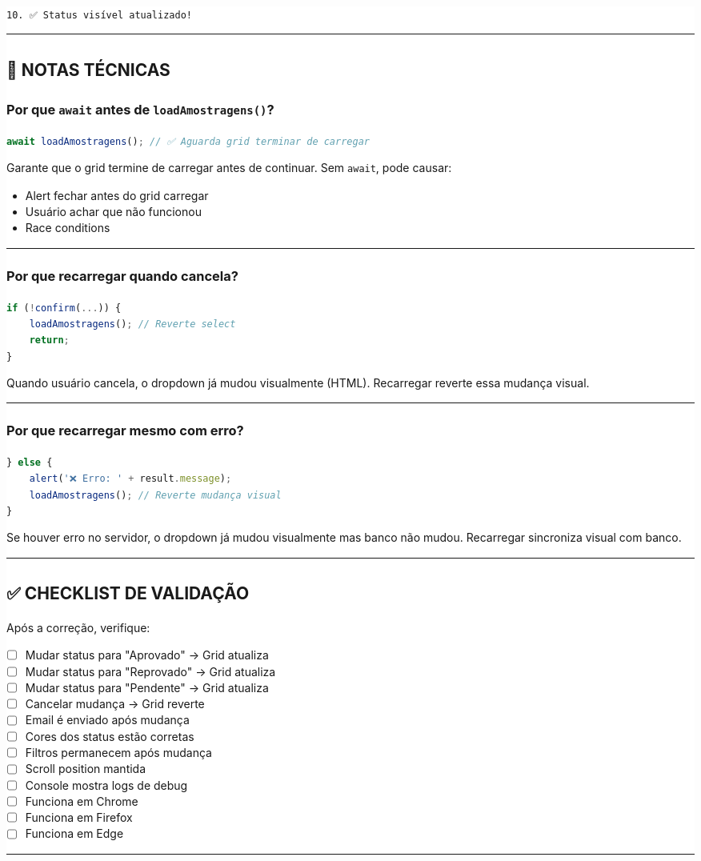 ```
10. ✅ Status visível atualizado!
```

---

## 📝 NOTAS TÉCNICAS

### **Por que `await` antes de `loadAmostragens()`?**

```javascript
await loadAmostragens(); // ✅ Aguarda grid terminar de carregar
```

Garante que o grid termine de carregar antes de continuar. Sem `await`, pode causar:
- Alert fechar antes do grid carregar
- Usuário achar que não funcionou
- Race conditions

---

### **Por que recarregar quando cancela?**

```javascript
if (!confirm(...)) {
    loadAmostragens(); // Reverte select
    return;
}
```

Quando usuário cancela, o dropdown já mudou visualmente (HTML). Recarregar reverte essa mudança visual.

---

### **Por que recarregar mesmo com erro?**

```javascript
} else {
    alert('❌ Erro: ' + result.message);
    loadAmostragens(); // Reverte mudança visual
}
```

Se houver erro no servidor, o dropdown já mudou visualmente mas banco não mudou. Recarregar sincroniza visual com banco.

---

## ✅ CHECKLIST DE VALIDAÇÃO

Após a correção, verifique:

- [ ] Mudar status para "Aprovado" → Grid atualiza
- [ ] Mudar status para "Reprovado" → Grid atualiza
- [ ] Mudar status para "Pendente" → Grid atualiza
- [ ] Cancelar mudança → Grid reverte
- [ ] Email é enviado após mudança
- [ ] Cores dos status estão corretas
- [ ] Filtros permanecem após mudança
- [ ] Scroll position mantida
- [ ] Console mostra logs de debug
- [ ] Funciona em Chrome
- [ ] Funciona em Firefox
- [ ] Funciona em Edge

---